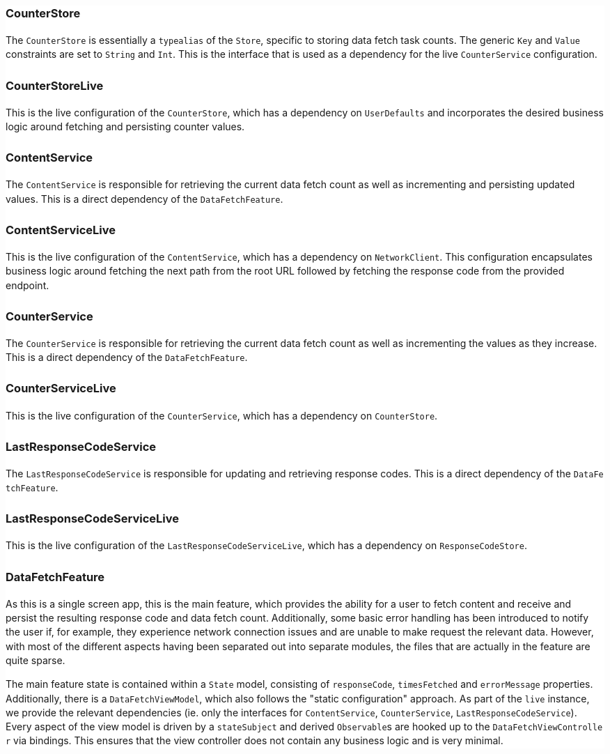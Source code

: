 ### **CounterStore**
The `CounterStore` is essentially a `typealias` of the `Store`, specific to storing data fetch task counts. The generic `Key` and `Value` constraints are set to `String` and `Int`. This is the interface that is used as a dependency for the live `CounterService` configuration.

### **CounterStoreLive**
This is the live configuration of the `CounterStore`, which has a dependency on `UserDefaults` and incorporates the desired business logic around fetching and persisting counter values.

### **ContentService**
The `ContentService` is responsible for retrieving the current data fetch count as well as incrementing and persisting updated values. This is a direct dependency of the `DataFetchFeature`.

### **ContentServiceLive**
This is the live configuration of the `ContentService`, which has a dependency on `NetworkClient`. This configuration encapsulates business logic around fetching the next path from the root URL followed by fetching the response code from the provided endpoint.



### **CounterService**
The `CounterService` is responsible for retrieving the current data fetch count as well as incrementing the values as they increase. This is a direct dependency of the `DataFetchFeature`.

### **CounterServiceLive**
This is the live configuration of the `CounterService`, which has a dependency on `CounterStore`.

### **LastResponseCodeService**
The `LastResponseCodeService` is responsible for updating and retrieving response codes. This is a direct dependency of the `DataFetchFeature`.

### **LastResponseCodeServiceLive**
This is the live configuration of the `LastResponseCodeServiceLive`, which has a dependency on `ResponseCodeStore`.

### **DataFetchFeature**
As this is a single screen app, this is the main feature, which provides the ability for a user to fetch content and receive and persist the resulting response code and data fetch count. Additionally, some basic error handling has been introduced to notify the user if, for example, they experience network connection issues and are unable to make request the relevant data. However, with most of the different aspects having been separated out into separate modules, the files that are actually in the feature are quite sparse.

The main feature state is contained within a `State` model, consisting of `responseCode`, `timesFetched` and `errorMessage` properties. Additionally, there is a `DataFetchViewModel`, which also follows the "static configuration" approach. As part of the `live` instance, we provide the relevant dependencies (ie. only the interfaces for `ContentService`, `CounterService`, `LastResponseCodeService`). Every aspect of the view model is driven by a `stateSubject` and derived `Observable`s are hooked up to the `DataFetchViewController` via bindings. This ensures that the view controller does not contain any business logic and is very minimal.
